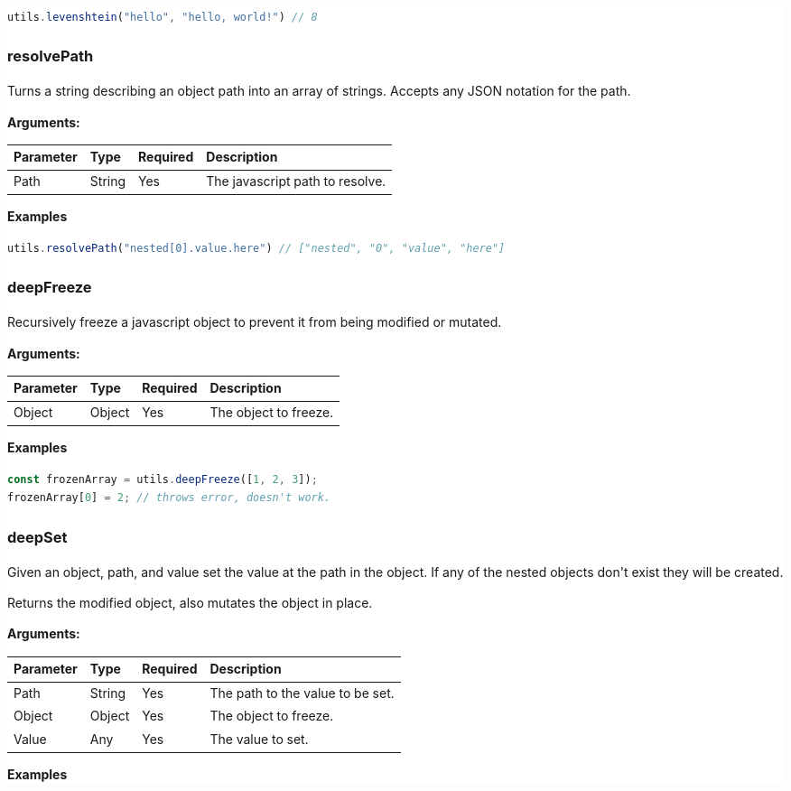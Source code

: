 ```typescript
utils.levenshtein("hello", "hello, world!") // 8
```

### resolvePath

Turns a string describing an object path into an array of strings.  Accepts any JSON notation for the path.

**Arguments:**

| Parameter | Type | Required | Description |
| :--- | :--- | :--- | :--- |
| Path | String | Yes | The javascript path to resolve. |

**Examples**

```typescript
utils.resolvePath("nested[0].value.here") // ["nested", "0", "value", "here"]
```

### deepFreeze

Recursively freeze a javascript object to prevent it from being modified or mutated.

**Arguments:**

| Parameter | Type | Required | Description |
| :--- | :--- | :--- | :--- |
| Object | Object | Yes | The object to freeze. |

**Examples**

```typescript
const frozenArray = utils.deepFreeze([1, 2, 3]);
frozenArray[0] = 2; // throws error, doesn't work.
```

### deepSet

Given an object, path, and value set the value at the path in the object.  If any of the nested objects don't exist they will be created.

Returns the modified object, also mutates the object in place.

**Arguments:**

| Parameter | Type | Required | Description |
| :--- | :--- | :--- | :--- |
| Path | String | Yes | The path to the value to be set. |
| Object | Object | Yes | The object to freeze. |
| Value | Any | Yes | The value to set. |

**Examples**
